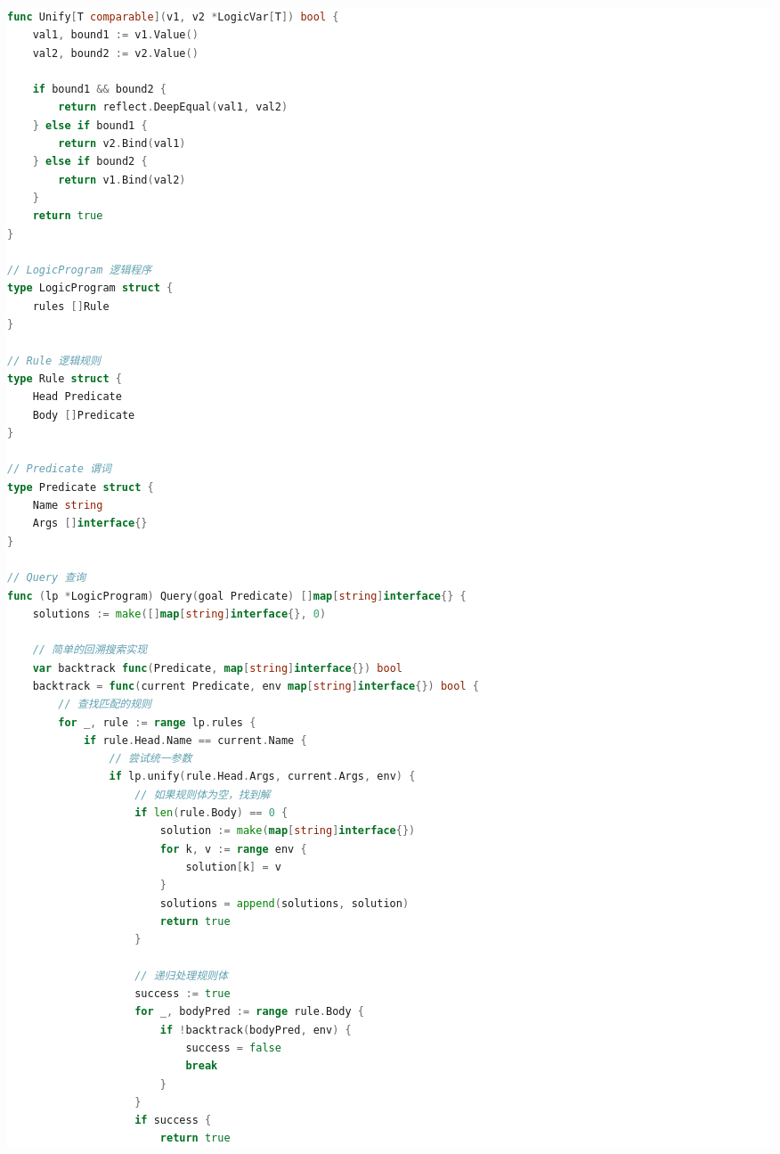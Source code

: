 ```go
func Unify[T comparable](v1, v2 *LogicVar[T]) bool {
    val1, bound1 := v1.Value()
    val2, bound2 := v2.Value()
    
    if bound1 && bound2 {
        return reflect.DeepEqual(val1, val2)
    } else if bound1 {
        return v2.Bind(val1)
    } else if bound2 {
        return v1.Bind(val2)
    }
    return true
}

// LogicProgram 逻辑程序
type LogicProgram struct {
    rules []Rule
}

// Rule 逻辑规则
type Rule struct {
    Head Predicate
    Body []Predicate
}

// Predicate 谓词
type Predicate struct {
    Name string
    Args []interface{}
}

// Query 查询
func (lp *LogicProgram) Query(goal Predicate) []map[string]interface{} {
    solutions := make([]map[string]interface{}, 0)
    
    // 简单的回溯搜索实现
    var backtrack func(Predicate, map[string]interface{}) bool
    backtrack = func(current Predicate, env map[string]interface{}) bool {
        // 查找匹配的规则
        for _, rule := range lp.rules {
            if rule.Head.Name == current.Name {
                // 尝试统一参数
                if lp.unify(rule.Head.Args, current.Args, env) {
                    // 如果规则体为空，找到解
                    if len(rule.Body) == 0 {
                        solution := make(map[string]interface{})
                        for k, v := range env {
                            solution[k] = v
                        }
                        solutions = append(solutions, solution)
                        return true
                    }
                    
                    // 递归处理规则体
                    success := true
                    for _, bodyPred := range rule.Body {
                        if !backtrack(bodyPred, env) {
                            success = false
                            break
                        }
                    }
                    if success {
                        return true
```